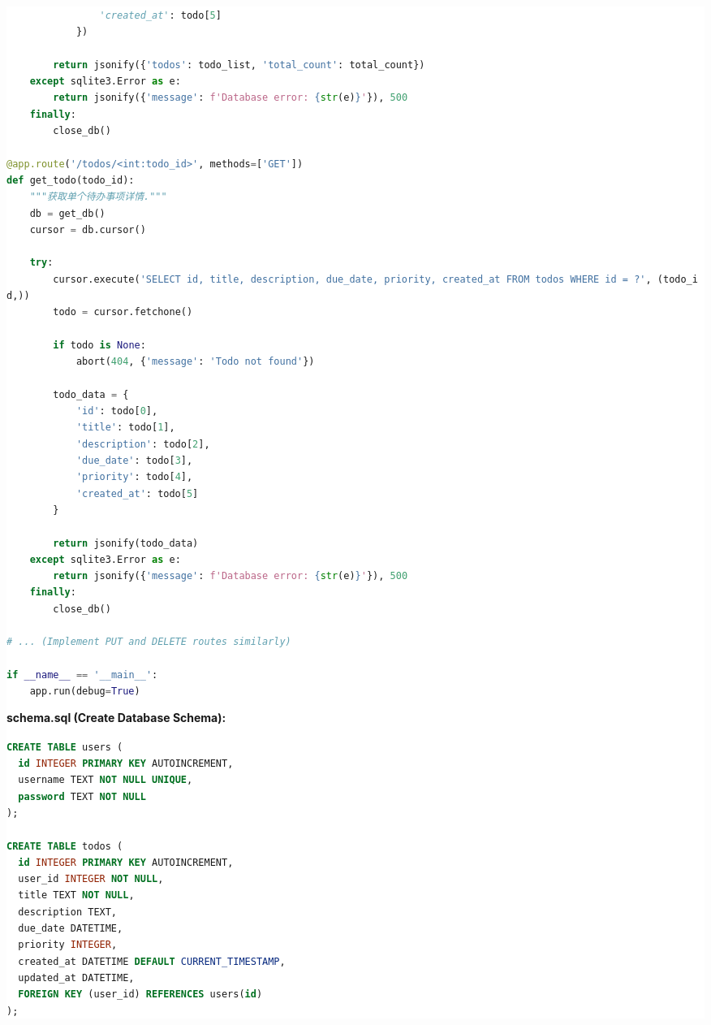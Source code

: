 ```python
                'created_at': todo[5]
            })

        return jsonify({'todos': todo_list, 'total_count': total_count})
    except sqlite3.Error as e:
        return jsonify({'message': f'Database error: {str(e)}'}), 500
    finally:
        close_db()

@app.route('/todos/<int:todo_id>', methods=['GET'])
def get_todo(todo_id):
    """获取单个待办事项详情."""
    db = get_db()
    cursor = db.cursor()

    try:
        cursor.execute('SELECT id, title, description, due_date, priority, created_at FROM todos WHERE id = ?', (todo_id,))
        todo = cursor.fetchone()

        if todo is None:
            abort(404, {'message': 'Todo not found'})

        todo_data = {
            'id': todo[0],
            'title': todo[1],
            'description': todo[2],
            'due_date': todo[3],
            'priority': todo[4],
            'created_at': todo[5]
        }

        return jsonify(todo_data)
    except sqlite3.Error as e:
        return jsonify({'message': f'Database error: {str(e)}'}), 500
    finally:
        close_db()

# ... (Implement PUT and DELETE routes similarly)

if __name__ == '__main__':
    app.run(debug=True)
```

**schema.sql (Create Database Schema):**

```sql
CREATE TABLE users (
  id INTEGER PRIMARY KEY AUTOINCREMENT,
  username TEXT NOT NULL UNIQUE,
  password TEXT NOT NULL
);

CREATE TABLE todos (
  id INTEGER PRIMARY KEY AUTOINCREMENT,
  user_id INTEGER NOT NULL,
  title TEXT NOT NULL,
  description TEXT,
  due_date DATETIME,
  priority INTEGER,
  created_at DATETIME DEFAULT CURRENT_TIMESTAMP,
  updated_at DATETIME,
  FOREIGN KEY (user_id) REFERENCES users(id)
);
```